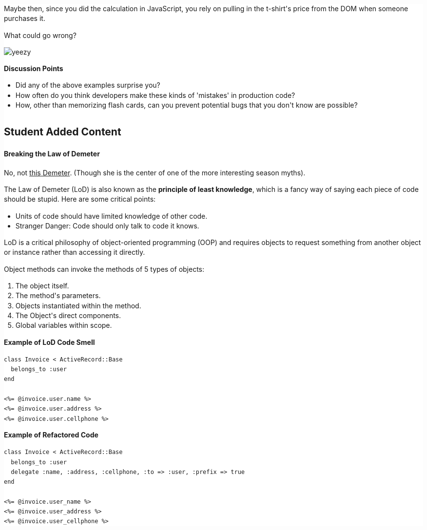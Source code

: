 Maybe then, since you did the calculation in JavaScript, you rely on pulling in the t-shirt's price from the DOM when someone purchases it.

What could go wrong?

![yeezy](http://g.recordit.co/l1xVMiCft7.gif)

__Discussion Points__
* Did any of the above examples surprise you?
* How often do you think developers make these kinds of 'mistakes' in production code?
* How, other than memorizing flash cards, can you prevent potential bugs that you don't know are possible?

## Student Added Content

#### Breaking the Law of Demeter

No, not [this Demeter](https://en.wikipedia.org/wiki/Demeter). (Though she is the center of one of the more interesting season myths).

The Law of Demeter (LoD) is also known as the **principle of least knowledge**, which is a fancy way of saying each piece of code should be stupid. Here are some critical points:

* Units of code should have limited knowledge of other code.
* Stranger Danger: Code should only talk to code it knows.

LoD is a critical philosophy of object-oriented programming (OOP) and requires objects to request something from another object or instance rather than accessing it directly.

Object methods can invoke the methods of 5 types of objects:

1. The object itself.
2. The method's parameters.
3. Objects instantiated within the method.
4. The Object's direct components.
5. Global variables within scope.

**Example of LoD Code Smell**
```
class Invoice < ActiveRecord::Base
  belongs_to :user
end

<%= @invoice.user.name %>
<%= @invoice.user.address %>
<%= @invoice.user.cellphone %>
```

**Example of Refactored Code**
```
class Invoice < ActiveRecord::Base
  belongs_to :user
  delegate :name, :address, :cellphone, :to => :user, :prefix => true
end

<%= @invoice.user_name %>
<%= @invoice.user_address %>
<%= @invoice.user_cellphone %>
```
